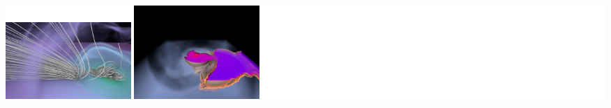 <img src="img/tracer3.jpg" width="180" /></td><td colspan="2">
<img src="img/mask680.jpg" width="180" /></td></tr></table>
